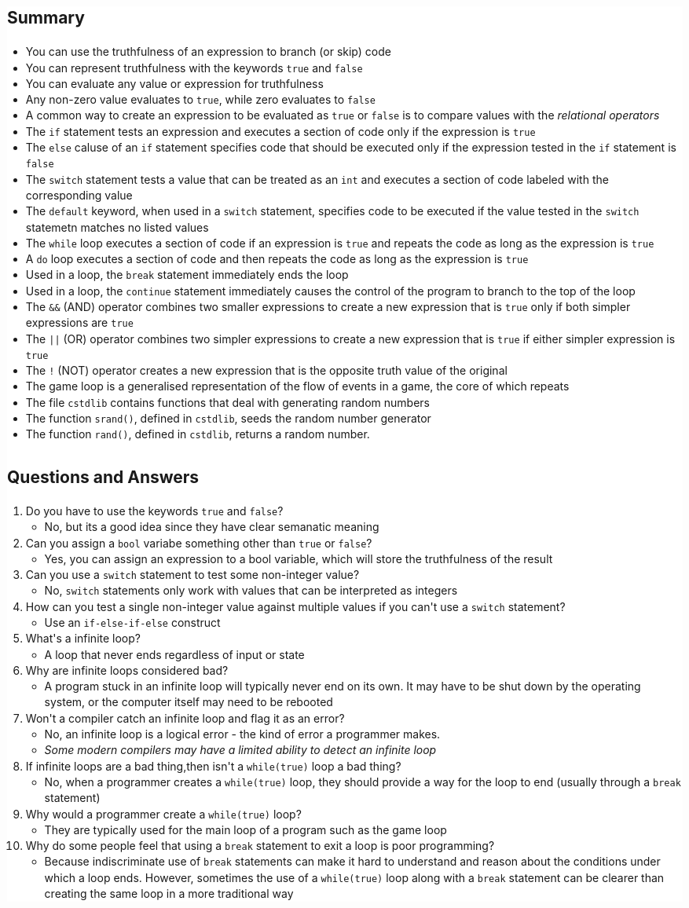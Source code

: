 ## Summary

- You can use the truthfulness of an expression to branch (or skip) code
- You can represent truthfulness with the keywords `true` and `false`
- You can evaluate any value or expression for truthfulness
- Any non-zero value evaluates to `true`, while zero evaluates to `false`
- A common way to create an expression to be evaluated as `true` or `false` is to compare values with the *relational operators*
- The `if` statement tests an expression and executes a section of code only if the expression is `true`
- The `else` caluse of an `if` statement specifies code that should be executed only if the expression tested in the `if` statement is `false`
- The `switch` statement tests a value that can be treated as an `int` and executes a section of code labeled with the corresponding value
- The `default` keyword, when used in a `switch` statement, specifies code to be executed if the value tested in the `switch` statemetn matches no listed values
- The `while` loop executes a section of code if an expression is `true` and repeats the code as long as the expression is `true`
- A `do` loop executes a section of code and then repeats the code as long as the expression is `true`
- Used in a loop, the `break` statement immediately ends the loop
- Used in a loop, the `continue` statement immediately causes the control of the program to branch to the top of the loop
- The `&&` (AND) operator combines two smaller expressions to create a new expression that is `true` only if both simpler expressions are `true`
- The `||` (OR) operator combines two simpler expressions to create a new expression that is `true` if either simpler expression is `true`
- The `!` (NOT) operator creates a new expression that is the opposite truth value of the original
- The game loop is a generalised representation of the flow of events in a game, the core of which repeats
- The file `cstdlib` contains functions that deal with generating random numbers
- The function `srand()`, defined in `cstdlib`, seeds the random number generator
- The function `rand()`, defined in `cstdlib`, returns a random number.

## Questions and Answers

1. Do you have to use the keywords `true` and `false`?
    - No, but its a good idea since they have clear semanatic meaning
2. Can you assign a `bool` variabe something other than `true` or `false`?
    - Yes, you can assign an expression to a bool variable, which will store the truthfulness of the result
3. Can you use a `switch` statement to test some non-integer value?
    - No, `switch` statements only work with values that can be interpreted as integers
4. How can you test a single non-integer value against multiple values if you can't use a `switch` statement?
    - Use an `if-else-if-else` construct
5. What's a infinite loop?
    - A loop that never ends regardless of input or state
6. Why are infinite loops considered bad?
    - A program stuck in an infinite loop will typically never end on its own. It may have to be shut down by the operating system, or the computer itself may need to be rebooted
7. Won't a compiler catch an infinite loop and flag it as an error?
    - No, an infinite loop is a logical error - the kind of error a programmer makes.
    - *Some modern compilers may have a limited ability to detect an infinite loop*
8. If infinite loops are a bad thing,then isn't a `while(true)` loop a bad thing?
    - No, when a programmer creates a `while(true)` loop, they should provide a way for the loop to end (usually through a `break` statement)
9. Why would a programmer create a `while(true)` loop?
    - They are typically used for the main loop of a program such as the game loop
10. Why do some people feel that using a `break` statement to exit a loop is poor programming?
    - Because indiscriminate use of `break` statements can make it hard to understand and reason about the conditions under which a loop ends. However, sometimes the use of a `while(true)` loop along with a `break` statement can be clearer than creating the same loop in a more traditional way
